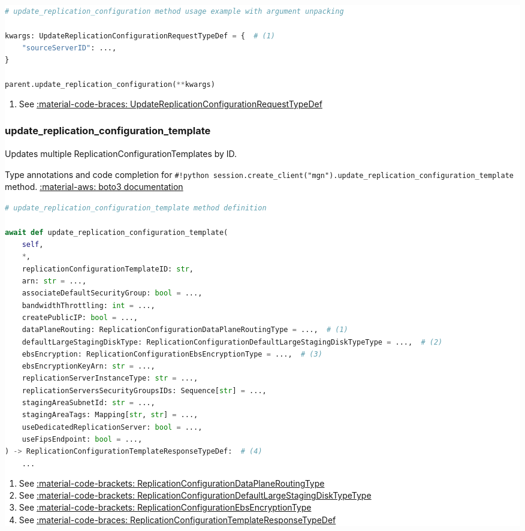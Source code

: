 
```python
# update_replication_configuration method usage example with argument unpacking

kwargs: UpdateReplicationConfigurationRequestTypeDef = {  # (1)
    "sourceServerID": ...,
}

parent.update_replication_configuration(**kwargs)
```

1. See [:material-code-braces: UpdateReplicationConfigurationRequestTypeDef](./type_defs.md#updatereplicationconfigurationrequesttypedef) 

### update\_replication\_configuration\_template

Updates multiple ReplicationConfigurationTemplates by ID.

Type annotations and code completion for `#!python session.create_client("mgn").update_replication_configuration_template` method.
[:material-aws: boto3 documentation](https://boto3.amazonaws.com/v1/documentation/api/latest/reference/services/mgn/client/update_replication_configuration_template.html)

```python
# update_replication_configuration_template method definition

await def update_replication_configuration_template(
    self,
    *,
    replicationConfigurationTemplateID: str,
    arn: str = ...,
    associateDefaultSecurityGroup: bool = ...,
    bandwidthThrottling: int = ...,
    createPublicIP: bool = ...,
    dataPlaneRouting: ReplicationConfigurationDataPlaneRoutingType = ...,  # (1)
    defaultLargeStagingDiskType: ReplicationConfigurationDefaultLargeStagingDiskTypeType = ...,  # (2)
    ebsEncryption: ReplicationConfigurationEbsEncryptionType = ...,  # (3)
    ebsEncryptionKeyArn: str = ...,
    replicationServerInstanceType: str = ...,
    replicationServersSecurityGroupsIDs: Sequence[str] = ...,
    stagingAreaSubnetId: str = ...,
    stagingAreaTags: Mapping[str, str] = ...,
    useDedicatedReplicationServer: bool = ...,
    useFipsEndpoint: bool = ...,
) -> ReplicationConfigurationTemplateResponseTypeDef:  # (4)
    ...
```

1. See [:material-code-brackets: ReplicationConfigurationDataPlaneRoutingType](./literals.md#replicationconfigurationdataplaneroutingtype) 
2. See [:material-code-brackets: ReplicationConfigurationDefaultLargeStagingDiskTypeType](./literals.md#replicationconfigurationdefaultlargestagingdisktypetype) 
3. See [:material-code-brackets: ReplicationConfigurationEbsEncryptionType](./literals.md#replicationconfigurationebsencryptiontype) 
4. See [:material-code-braces: ReplicationConfigurationTemplateResponseTypeDef](./type_defs.md#replicationconfigurationtemplateresponsetypedef) 
